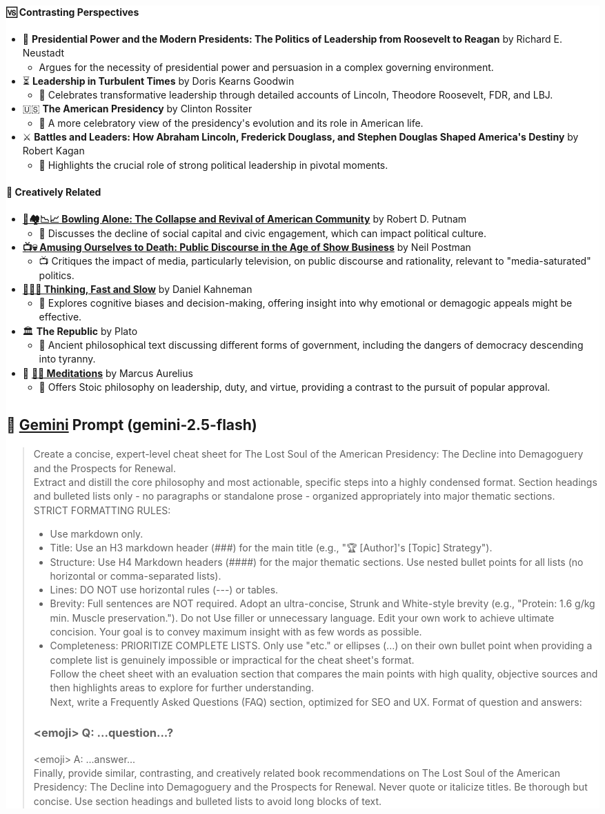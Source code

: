 #### 🆚 Contrasting Perspectives  
* 💪 **Presidential Power and the Modern Presidents: The Politics of Leadership from Roosevelt to Reagan** by Richard E. Neustadt  
    * Argues for the necessity of presidential power and persuasion in a complex governing environment.  
* ⏳ **Leadership in Turbulent Times** by Doris Kearns Goodwin  
    * 🎉 Celebrates transformative leadership through detailed accounts of Lincoln, Theodore Roosevelt, FDR, and LBJ.  
* 🇺🇸 **The American Presidency** by Clinton Rossiter  
    * 🥳 A more celebratory view of the presidency's evolution and its role in American life.  
* ⚔️ **Battles and Leaders: How Abraham Lincoln, Frederick Douglass, and Stephen Douglas Shaped America's Destiny** by Robert Kagan  
    * 🌟 Highlights the crucial role of strong political leadership in pivotal moments.  
  
#### 🎨 Creatively Related  
* **[🎳🏘️📉📈 Bowling Alone: The Collapse and Revival of American Community](./bowling-alone.md)** by Robert D. Putnam  
    * 👥 Discusses the decline of social capital and civic engagement, which can impact political culture.  
* **[📺💀 Amusing Ourselves to Death: Public Discourse in the Age of Show Business](./amusing-ourselves-to-death-public-discourse-in-the-age-of-show-business.md)** by Neil Postman  
    * 📺 Critiques the impact of media, particularly television, on public discourse and rationality, relevant to "media-saturated" politics.  
* **[🤔🐇🐢 Thinking, Fast and Slow](./thinking-fast-and-slow.md)** by Daniel Kahneman  
    * 🤔 Explores cognitive biases and decision-making, offering insight into why emotional or demagogic appeals might be effective.  
* 🏛️ **The Republic** by Plato  
    * 📜 Ancient philosophical text discussing different forms of government, including the dangers of democracy descending into tyranny.  
* 🧘 **[🤔🧘 Meditations](./meditations.md)** by Marcus Aurelius  
    * 📖 Offers Stoic philosophy on leadership, duty, and virtue, providing a contrast to the pursuit of popular approval.  
  
## 💬 [Gemini](https://gemini.google.com) Prompt (gemini-2.5-flash)  
> Create a concise, expert-level cheat sheet for The Lost Soul of the American Presidency: The Decline into Demagoguery and the Prospects for Renewal.  
Extract and distill the core philosophy and most actionable, specific steps into a highly condensed format. Section headings and bulleted lists only - no paragraphs or standalone prose - organized appropriately into major thematic sections.  
STRICT FORMATTING RULES:  
> - Use markdown only.  
> - Title: Use an H3 markdown header (###) for the main title (e.g., "🏆 [Author]'s [Topic] Strategy").  
> - Structure: Use H4 Markdown headers (####) for the major thematic sections. Use nested bullet points for all lists (no horizontal or comma-separated lists).  
> - Lines: DO NOT use horizontal rules (---) or tables.  
> - Brevity: Full sentences are NOT required. Adopt an ultra-concise, Strunk and White-style brevity (e.g., "Protein: 1.6 g/kg min. Muscle preservation."). Do not Use filler or unnecessary language. Edit your own work to achieve ultimate concision. Your goal is to convey maximum insight with as few words as possible.  
> - Completeness: PRIORITIZE COMPLETE LISTS. Only use "etc." or ellipses (...) on their own bullet point when providing a complete list is genuinely impossible or impractical for the cheat sheet's format.  
> Follow the cheet sheet with an evaluation section that compares the main points with high quality, objective sources and then highlights areas to explore for further understanding.  
> Next, write a Frequently Asked Questions (FAQ) section, optimized for SEO and UX. Format of question and answers:  
> ### \<emoji> Q: ...question...?  
> \<emoji> A: ...answer...  
> Finally, provide similar, contrasting, and creatively related book recommendations on The Lost Soul of the American Presidency: The Decline into Demagoguery and the Prospects for Renewal. Never quote or italicize titles. Be thorough but concise. Use section headings and bulleted lists to avoid long blocks of text.